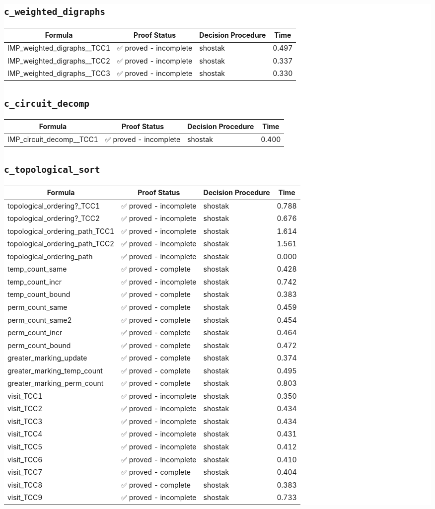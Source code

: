 ## `c_weighted_digraphs`

| Formula | Proof Status | Decision Procedure | Time |
| ---     | ---          | ---                | ---  |
|IMP_weighted_digraphs__TCC1|✅ proved - incomplete|shostak|0.497|
|IMP_weighted_digraphs__TCC2|✅ proved - incomplete|shostak|0.337|
|IMP_weighted_digraphs__TCC3|✅ proved - incomplete|shostak|0.330|

## `c_circuit_decomp`

| Formula | Proof Status | Decision Procedure | Time |
| ---     | ---          | ---                | ---  |
|IMP_circuit_decomp__TCC1|✅ proved - incomplete|shostak|0.400|

## `c_topological_sort`

| Formula | Proof Status | Decision Procedure | Time |
| ---     | ---          | ---                | ---  |
|topological_ordering?_TCC1|✅ proved - incomplete|shostak|0.788|
|topological_ordering?_TCC2|✅ proved - incomplete|shostak|0.676|
|topological_ordering_path_TCC1|✅ proved - incomplete|shostak|1.614|
|topological_ordering_path_TCC2|✅ proved - incomplete|shostak|1.561|
|topological_ordering_path|✅ proved - incomplete|shostak|0.000|
|temp_count_same|✅ proved - complete|shostak|0.428|
|temp_count_incr|✅ proved - incomplete|shostak|0.742|
|temp_count_bound|✅ proved - complete|shostak|0.383|
|perm_count_same|✅ proved - complete|shostak|0.459|
|perm_count_same2|✅ proved - complete|shostak|0.454|
|perm_count_incr|✅ proved - complete|shostak|0.464|
|perm_count_bound|✅ proved - complete|shostak|0.472|
|greater_marking_update|✅ proved - complete|shostak|0.374|
|greater_marking_temp_count|✅ proved - complete|shostak|0.495|
|greater_marking_perm_count|✅ proved - complete|shostak|0.803|
|visit_TCC1|✅ proved - incomplete|shostak|0.350|
|visit_TCC2|✅ proved - incomplete|shostak|0.434|
|visit_TCC3|✅ proved - incomplete|shostak|0.434|
|visit_TCC4|✅ proved - incomplete|shostak|0.431|
|visit_TCC5|✅ proved - incomplete|shostak|0.412|
|visit_TCC6|✅ proved - incomplete|shostak|0.410|
|visit_TCC7|✅ proved - complete|shostak|0.404|
|visit_TCC8|✅ proved - complete|shostak|0.383|
|visit_TCC9|✅ proved - incomplete|shostak|0.733|